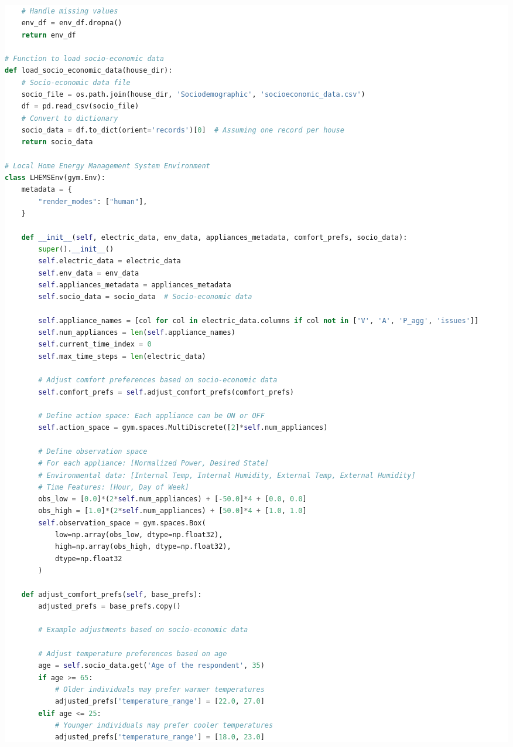```python
    # Handle missing values
    env_df = env_df.dropna()
    return env_df

# Function to load socio-economic data
def load_socio_economic_data(house_dir):
    # Socio-economic data file
    socio_file = os.path.join(house_dir, 'Sociodemographic', 'socioeconomic_data.csv')
    df = pd.read_csv(socio_file)
    # Convert to dictionary
    socio_data = df.to_dict(orient='records')[0]  # Assuming one record per house
    return socio_data

# Local Home Energy Management System Environment
class LHEMSEnv(gym.Env):
    metadata = {
        "render_modes": ["human"],
    }

    def __init__(self, electric_data, env_data, appliances_metadata, comfort_prefs, socio_data):
        super().__init__()
        self.electric_data = electric_data
        self.env_data = env_data
        self.appliances_metadata = appliances_metadata
        self.socio_data = socio_data  # Socio-economic data

        self.appliance_names = [col for col in electric_data.columns if col not in ['V', 'A', 'P_agg', 'issues']]
        self.num_appliances = len(self.appliance_names)
        self.current_time_index = 0
        self.max_time_steps = len(electric_data)

        # Adjust comfort preferences based on socio-economic data
        self.comfort_prefs = self.adjust_comfort_prefs(comfort_prefs)

        # Define action space: Each appliance can be ON or OFF
        self.action_space = gym.spaces.MultiDiscrete([2]*self.num_appliances)

        # Define observation space
        # For each appliance: [Normalized Power, Desired State]
        # Environmental data: [Internal Temp, Internal Humidity, External Temp, External Humidity]
        # Time Features: [Hour, Day of Week]
        obs_low = [0.0]*(2*self.num_appliances) + [-50.0]*4 + [0.0, 0.0]
        obs_high = [1.0]*(2*self.num_appliances) + [50.0]*4 + [1.0, 1.0]
        self.observation_space = gym.spaces.Box(
            low=np.array(obs_low, dtype=np.float32),
            high=np.array(obs_high, dtype=np.float32),
            dtype=np.float32
        )

    def adjust_comfort_prefs(self, base_prefs):
        adjusted_prefs = base_prefs.copy()

        # Example adjustments based on socio-economic data

        # Adjust temperature preferences based on age
        age = self.socio_data.get('Age of the respondent', 35)
        if age >= 65:
            # Older individuals may prefer warmer temperatures
            adjusted_prefs['temperature_range'] = [22.0, 27.0]
        elif age <= 25:
            # Younger individuals may prefer cooler temperatures
            adjusted_prefs['temperature_range'] = [18.0, 23.0]
```